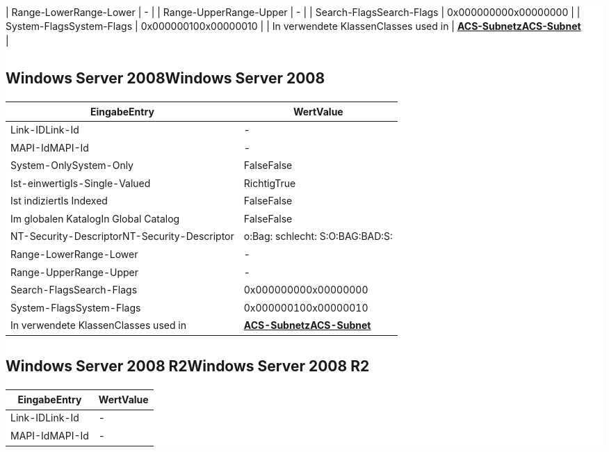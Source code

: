 | <span data-ttu-id="8952e-191">Range-Lower</span><span class="sxs-lookup"><span data-stu-id="8952e-191">Range-Lower</span></span>            | \-                                           |
| <span data-ttu-id="8952e-192">Range-Upper</span><span class="sxs-lookup"><span data-stu-id="8952e-192">Range-Upper</span></span>            | \-                                           |
| <span data-ttu-id="8952e-193">Search-Flags</span><span class="sxs-lookup"><span data-stu-id="8952e-193">Search-Flags</span></span>           | <span data-ttu-id="8952e-194">0x00000000</span><span class="sxs-lookup"><span data-stu-id="8952e-194">0x00000000</span></span>                                   |
| <span data-ttu-id="8952e-195">System-Flags</span><span class="sxs-lookup"><span data-stu-id="8952e-195">System-Flags</span></span>           | <span data-ttu-id="8952e-196">0x00000010</span><span class="sxs-lookup"><span data-stu-id="8952e-196">0x00000010</span></span>                                   |
| <span data-ttu-id="8952e-197">In verwendete Klassen</span><span class="sxs-lookup"><span data-stu-id="8952e-197">Classes used in</span></span>        | [<span data-ttu-id="8952e-198">**ACS-Subnetz**</span><span class="sxs-lookup"><span data-stu-id="8952e-198">**ACS-Subnet**</span></span>](c-acssubnet.md)<br/> |



## <a name="windows-server-2008"></a><span data-ttu-id="8952e-199">Windows Server 2008</span><span class="sxs-lookup"><span data-stu-id="8952e-199">Windows Server 2008</span></span>



| <span data-ttu-id="8952e-200">Eingabe</span><span class="sxs-lookup"><span data-stu-id="8952e-200">Entry</span></span> | <span data-ttu-id="8952e-201">Wert</span><span class="sxs-lookup"><span data-stu-id="8952e-201">Value</span></span> |
|------------------------|----------------------------------------------|
| <span data-ttu-id="8952e-202">Link-ID</span><span class="sxs-lookup"><span data-stu-id="8952e-202">Link-Id</span></span>                | \-                                           |
| <span data-ttu-id="8952e-203">MAPI-Id</span><span class="sxs-lookup"><span data-stu-id="8952e-203">MAPI-Id</span></span>                | \-                                           |
| <span data-ttu-id="8952e-204">System-Only</span><span class="sxs-lookup"><span data-stu-id="8952e-204">System-Only</span></span>            | <span data-ttu-id="8952e-205">False</span><span class="sxs-lookup"><span data-stu-id="8952e-205">False</span></span>                                        |
| <span data-ttu-id="8952e-206">Ist-einwertig</span><span class="sxs-lookup"><span data-stu-id="8952e-206">Is-Single-Valued</span></span>       | <span data-ttu-id="8952e-207">Richtig</span><span class="sxs-lookup"><span data-stu-id="8952e-207">True</span></span>                                         |
| <span data-ttu-id="8952e-208">Ist indiziert</span><span class="sxs-lookup"><span data-stu-id="8952e-208">Is Indexed</span></span>             | <span data-ttu-id="8952e-209">False</span><span class="sxs-lookup"><span data-stu-id="8952e-209">False</span></span>                                        |
| <span data-ttu-id="8952e-210">Im globalen Katalog</span><span class="sxs-lookup"><span data-stu-id="8952e-210">In Global Catalog</span></span>      | <span data-ttu-id="8952e-211">False</span><span class="sxs-lookup"><span data-stu-id="8952e-211">False</span></span>                                        |
| <span data-ttu-id="8952e-212">NT-Security-Descriptor</span><span class="sxs-lookup"><span data-stu-id="8952e-212">NT-Security-Descriptor</span></span> | <span data-ttu-id="8952e-213">o:Bag: schlecht: S:</span><span class="sxs-lookup"><span data-stu-id="8952e-213">O:BAG:BAD:S:</span></span>                                 |
| <span data-ttu-id="8952e-214">Range-Lower</span><span class="sxs-lookup"><span data-stu-id="8952e-214">Range-Lower</span></span>            | \-                                           |
| <span data-ttu-id="8952e-215">Range-Upper</span><span class="sxs-lookup"><span data-stu-id="8952e-215">Range-Upper</span></span>            | \-                                           |
| <span data-ttu-id="8952e-216">Search-Flags</span><span class="sxs-lookup"><span data-stu-id="8952e-216">Search-Flags</span></span>           | <span data-ttu-id="8952e-217">0x00000000</span><span class="sxs-lookup"><span data-stu-id="8952e-217">0x00000000</span></span>                                   |
| <span data-ttu-id="8952e-218">System-Flags</span><span class="sxs-lookup"><span data-stu-id="8952e-218">System-Flags</span></span>           | <span data-ttu-id="8952e-219">0x00000010</span><span class="sxs-lookup"><span data-stu-id="8952e-219">0x00000010</span></span>                                   |
| <span data-ttu-id="8952e-220">In verwendete Klassen</span><span class="sxs-lookup"><span data-stu-id="8952e-220">Classes used in</span></span>        | [<span data-ttu-id="8952e-221">**ACS-Subnetz**</span><span class="sxs-lookup"><span data-stu-id="8952e-221">**ACS-Subnet**</span></span>](c-acssubnet.md)<br/> |



## <a name="windows-server-2008-r2"></a><span data-ttu-id="8952e-222">Windows Server 2008 R2</span><span class="sxs-lookup"><span data-stu-id="8952e-222">Windows Server 2008 R2</span></span>



| <span data-ttu-id="8952e-223">Eingabe</span><span class="sxs-lookup"><span data-stu-id="8952e-223">Entry</span></span> | <span data-ttu-id="8952e-224">Wert</span><span class="sxs-lookup"><span data-stu-id="8952e-224">Value</span></span> |
|------------------------|----------------------------------------------|
| <span data-ttu-id="8952e-225">Link-ID</span><span class="sxs-lookup"><span data-stu-id="8952e-225">Link-Id</span></span>                | \-                                           |
| <span data-ttu-id="8952e-226">MAPI-Id</span><span class="sxs-lookup"><span data-stu-id="8952e-226">MAPI-Id</span></span>                | \-                                           |